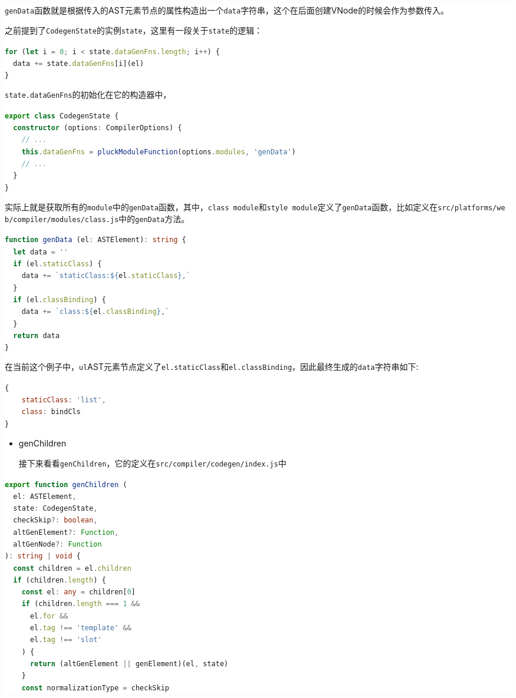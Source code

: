 `genData`函数就是根据传入的AST元素节点的属性构造出一个`data`字符串，这个在后面创建VNode的时候会作为参数传入。

之前提到了`CodegenState`的实例`state`，这里有一段关于`state`的逻辑：

```typescript
for (let i = 0; i < state.dataGenFns.length; i++) {
  data += state.dataGenFns[i](el)
}
```

`state.dataGenFns`的初始化在它的构造器中，

```typescript
export class CodegenState {
  constructor (options: CompilerOptions) {
    // ...
    this.dataGenFns = pluckModuleFunction(options.modules, 'genData')
    // ...
  }
}
```

实际上就是获取所有的`module`中的`genData`函数，其中，`class module`和`style module`定义了`genData`函数，比如定义在`src/platforms/web/compiler/modules/class.js`中的`genData`方法。

```typescript
function genData (el: ASTElement): string {
  let data = ''
  if (el.staticClass) {
    data += `staticClass:${el.staticClass},`
  }
  if (el.classBinding) {
    data += `class:${el.classBinding},`
  }
  return data
}
```

在当前这个例子中，`ul`AST元素节点定义了`el.staticClass`和`el.classBinding`，因此最终生成的`data`字符串如下:

```js
{
    staticClass: 'list',
    class: bindCls
}
```

- genChildren

  接下来看看`genChildren`，它的定义在`src/compiler/codegen/index.js`中

```typescript
export function genChildren (
  el: ASTElement,
  state: CodegenState,
  checkSkip?: boolean,
  altGenElement?: Function,
  altGenNode?: Function
): string | void {
  const children = el.children
  if (children.length) {
    const el: any = children[0]
    if (children.length === 1 &&
      el.for &&
      el.tag !== 'template' &&
      el.tag !== 'slot'
    ) {
      return (altGenElement || genElement)(el, state)
    }
    const normalizationType = checkSkip
```
